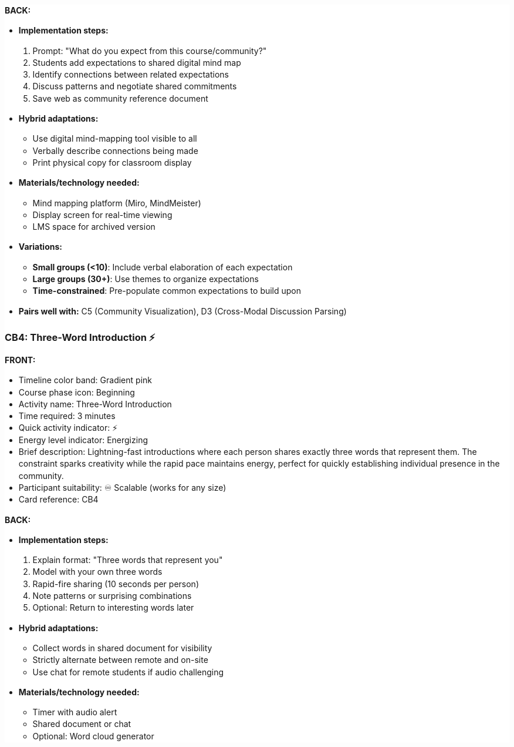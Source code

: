 **BACK:**
- **Implementation steps:**
  1. Prompt: "What do you expect from this course/community?"
  2. Students add expectations to shared digital mind map
  3. Identify connections between related expectations
  4. Discuss patterns and negotiate shared commitments
  5. Save web as community reference document

- **Hybrid adaptations:**
  - Use digital mind-mapping tool visible to all
  - Verbally describe connections being made
  - Print physical copy for classroom display

- **Materials/technology needed:**
  - Mind mapping platform (Miro, MindMeister)
  - Display screen for real-time viewing
  - LMS space for archived version

- **Variations:**
  - **Small groups (<10)**: Include verbal elaboration of each expectation
  - **Large groups (30+)**: Use themes to organize expectations
  - **Time-constrained**: Pre-populate common expectations to build upon

- **Pairs well with:** C5 (Community Visualization), D3 (Cross-Modal Discussion Parsing)


### CB4: Three-Word Introduction ⚡

**FRONT:**
- Timeline color band: Gradient pink
- Course phase icon: Beginning
- Activity name: Three-Word Introduction
- Time required: 3 minutes
- Quick activity indicator: ⚡
- Energy level indicator: Energizing
- Brief description: Lightning-fast introductions where each person shares exactly three words that represent them. The constraint sparks creativity while the rapid pace maintains energy, perfect for quickly establishing individual presence in the community.
- Participant suitability: ♾️ Scalable (works for any size)
- Card reference: CB4

**BACK:**
- **Implementation steps:**
  1. Explain format: "Three words that represent you"
  2. Model with your own three words
  3. Rapid-fire sharing (10 seconds per person)
  4. Note patterns or surprising combinations
  5. Optional: Return to interesting words later

- **Hybrid adaptations:**
  - Collect words in shared document for visibility
  - Strictly alternate between remote and on-site
  - Use chat for remote students if audio challenging

- **Materials/technology needed:**
  - Timer with audio alert
  - Shared document or chat
  - Optional: Word cloud generator
